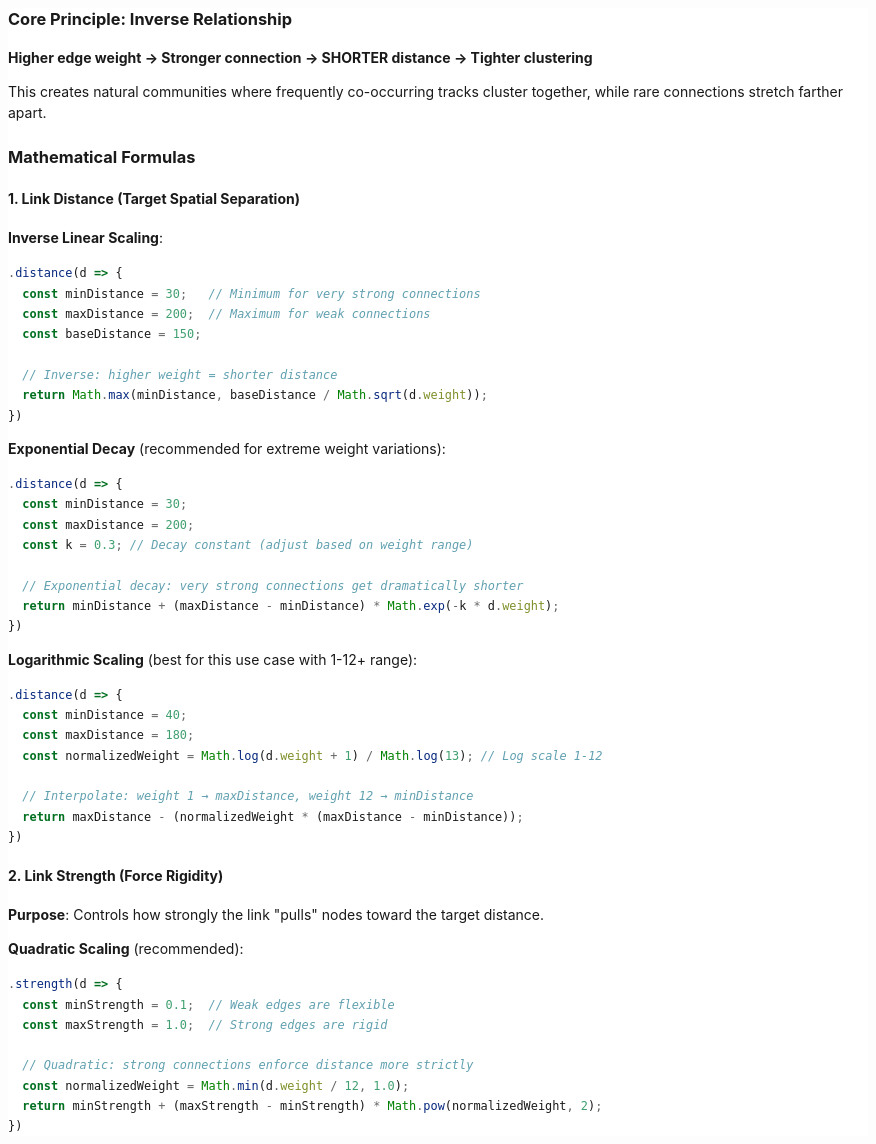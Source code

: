 ### Core Principle: Inverse Relationship

**Higher edge weight → Stronger connection → SHORTER distance → Tighter clustering**

This creates natural communities where frequently co-occurring tracks cluster together, while rare connections stretch farther apart.

### Mathematical Formulas

#### 1. Link Distance (Target Spatial Separation)

**Inverse Linear Scaling**:
```javascript
.distance(d => {
  const minDistance = 30;   // Minimum for very strong connections
  const maxDistance = 200;  // Maximum for weak connections
  const baseDistance = 150;

  // Inverse: higher weight = shorter distance
  return Math.max(minDistance, baseDistance / Math.sqrt(d.weight));
})
```

**Exponential Decay** (recommended for extreme weight variations):
```javascript
.distance(d => {
  const minDistance = 30;
  const maxDistance = 200;
  const k = 0.3; // Decay constant (adjust based on weight range)

  // Exponential decay: very strong connections get dramatically shorter
  return minDistance + (maxDistance - minDistance) * Math.exp(-k * d.weight);
})
```

**Logarithmic Scaling** (best for this use case with 1-12+ range):
```javascript
.distance(d => {
  const minDistance = 40;
  const maxDistance = 180;
  const normalizedWeight = Math.log(d.weight + 1) / Math.log(13); // Log scale 1-12

  // Interpolate: weight 1 → maxDistance, weight 12 → minDistance
  return maxDistance - (normalizedWeight * (maxDistance - minDistance));
})
```

#### 2. Link Strength (Force Rigidity)

**Purpose**: Controls how strongly the link "pulls" nodes toward the target distance.

**Quadratic Scaling** (recommended):
```javascript
.strength(d => {
  const minStrength = 0.1;  // Weak edges are flexible
  const maxStrength = 1.0;  // Strong edges are rigid

  // Quadratic: strong connections enforce distance more strictly
  const normalizedWeight = Math.min(d.weight / 12, 1.0);
  return minStrength + (maxStrength - minStrength) * Math.pow(normalizedWeight, 2);
})
```
